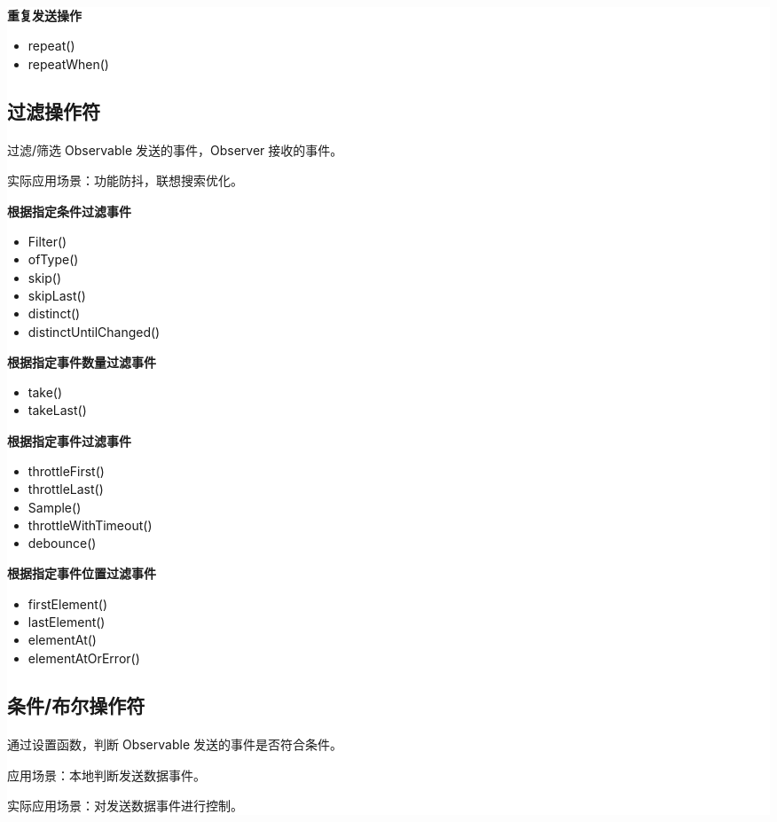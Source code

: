 **重复发送操作**

* repeat()
* repeatWhen()

## 过滤操作符

过滤/筛选 Observable 发送的事件，Observer 接收的事件。

实际应用场景：功能防抖，联想搜索优化。

**根据指定条件过滤事件**

* Filter()
* ofType()
* skip()
* skipLast()
* distinct()
* distinctUntilChanged()

**根据指定事件数量过滤事件**

* take()
* takeLast()

**根据指定事件过滤事件**

* throttleFirst()
* throttleLast()
* Sample()
* throttleWithTimeout()
* debounce()

**根据指定事件位置过滤事件**

* firstElement()
* lastElement()
* elementAt()
* elementAtOrError()

## 条件/布尔操作符

通过设置函数，判断 Observable 发送的事件是否符合条件。

应用场景：本地判断发送数据事件。

实际应用场景：对发送数据事件进行控制。